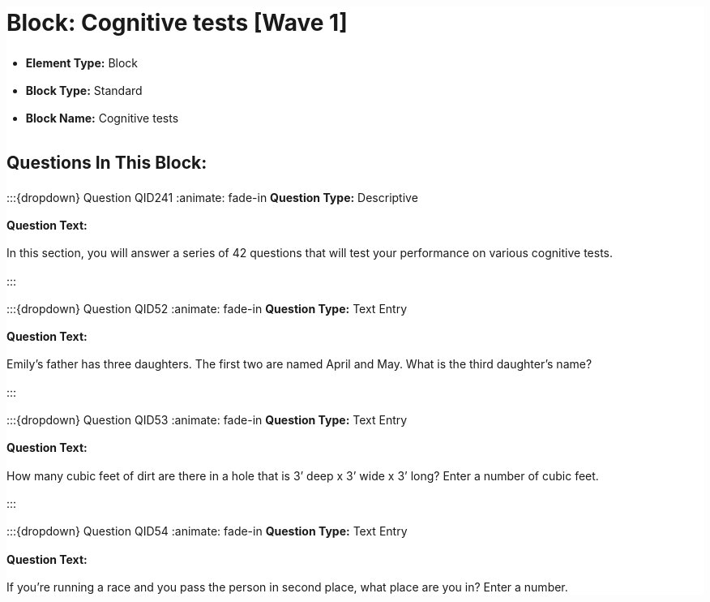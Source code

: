 # Block: Cognitive tests  [Wave 1]



- **Element Type:** Block


- **Block Type:** Standard


- **Block Name:** Cognitive tests 


## Questions In This Block:


:::{dropdown} Question QID241
:animate: fade-in
**Question Type:** Descriptive

**Question Text:**

In this section, you will answer a series of 42 questions that will test your performance on various cognitive tests.


:::

:::{dropdown} Question QID52
:animate: fade-in
**Question Type:** Text Entry

**Question Text:**

Emily’s father has three daughters. The first two are named April and May. What is the third daughter’s name?


:::

:::{dropdown} Question QID53
:animate: fade-in
**Question Type:** Text Entry

**Question Text:**

How many cubic feet of dirt are there in a hole that is 3’ deep x 3’ wide x 3’ long? Enter a number of cubic feet.


:::

:::{dropdown} Question QID54
:animate: fade-in
**Question Type:** Text Entry

**Question Text:**

If you’re running a race and you pass the person in second place, what place are you in? Enter a number.
